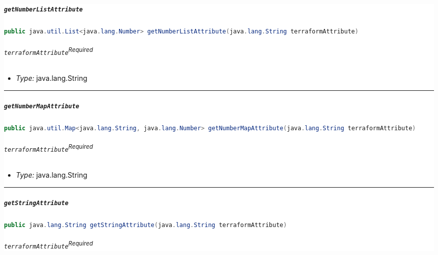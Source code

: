 
##### `getNumberListAttribute` <a name="getNumberListAttribute" id="rhizo-co-terraform-provider-oci.dataOciIdentityAllowedDomainLicenseTypes.DataOciIdentityAllowedDomainLicenseTypesAllowedDomainLicenseTypesOutputReference.getNumberListAttribute"></a>

```java
public java.util.List<java.lang.Number> getNumberListAttribute(java.lang.String terraformAttribute)
```

###### `terraformAttribute`<sup>Required</sup> <a name="terraformAttribute" id="rhizo-co-terraform-provider-oci.dataOciIdentityAllowedDomainLicenseTypes.DataOciIdentityAllowedDomainLicenseTypesAllowedDomainLicenseTypesOutputReference.getNumberListAttribute.parameter.terraformAttribute"></a>

- *Type:* java.lang.String

---

##### `getNumberMapAttribute` <a name="getNumberMapAttribute" id="rhizo-co-terraform-provider-oci.dataOciIdentityAllowedDomainLicenseTypes.DataOciIdentityAllowedDomainLicenseTypesAllowedDomainLicenseTypesOutputReference.getNumberMapAttribute"></a>

```java
public java.util.Map<java.lang.String, java.lang.Number> getNumberMapAttribute(java.lang.String terraformAttribute)
```

###### `terraformAttribute`<sup>Required</sup> <a name="terraformAttribute" id="rhizo-co-terraform-provider-oci.dataOciIdentityAllowedDomainLicenseTypes.DataOciIdentityAllowedDomainLicenseTypesAllowedDomainLicenseTypesOutputReference.getNumberMapAttribute.parameter.terraformAttribute"></a>

- *Type:* java.lang.String

---

##### `getStringAttribute` <a name="getStringAttribute" id="rhizo-co-terraform-provider-oci.dataOciIdentityAllowedDomainLicenseTypes.DataOciIdentityAllowedDomainLicenseTypesAllowedDomainLicenseTypesOutputReference.getStringAttribute"></a>

```java
public java.lang.String getStringAttribute(java.lang.String terraformAttribute)
```

###### `terraformAttribute`<sup>Required</sup> <a name="terraformAttribute" id="rhizo-co-terraform-provider-oci.dataOciIdentityAllowedDomainLicenseTypes.DataOciIdentityAllowedDomainLicenseTypesAllowedDomainLicenseTypesOutputReference.getStringAttribute.parameter.terraformAttribute"></a>
